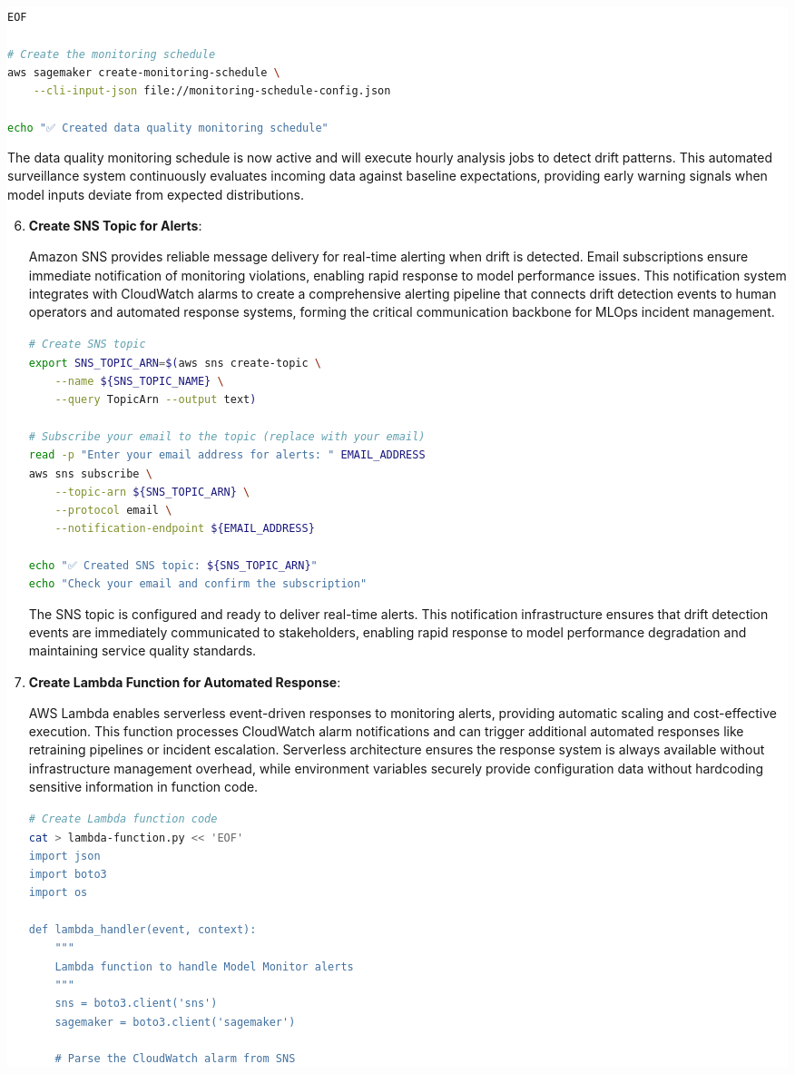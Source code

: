    ```bash
   EOF
   
   # Create the monitoring schedule
   aws sagemaker create-monitoring-schedule \
       --cli-input-json file://monitoring-schedule-config.json
   
   echo "✅ Created data quality monitoring schedule"
   ```

   The data quality monitoring schedule is now active and will execute hourly analysis jobs to detect drift patterns. This automated surveillance system continuously evaluates incoming data against baseline expectations, providing early warning signals when model inputs deviate from expected distributions.

6. **Create SNS Topic for Alerts**:

   Amazon SNS provides reliable message delivery for real-time alerting when drift is detected. Email subscriptions ensure immediate notification of monitoring violations, enabling rapid response to model performance issues. This notification system integrates with CloudWatch alarms to create a comprehensive alerting pipeline that connects drift detection events to human operators and automated response systems, forming the critical communication backbone for MLOps incident management.

   ```bash
   # Create SNS topic
   export SNS_TOPIC_ARN=$(aws sns create-topic \
       --name ${SNS_TOPIC_NAME} \
       --query TopicArn --output text)
   
   # Subscribe your email to the topic (replace with your email)
   read -p "Enter your email address for alerts: " EMAIL_ADDRESS
   aws sns subscribe \
       --topic-arn ${SNS_TOPIC_ARN} \
       --protocol email \
       --notification-endpoint ${EMAIL_ADDRESS}
   
   echo "✅ Created SNS topic: ${SNS_TOPIC_ARN}"
   echo "Check your email and confirm the subscription"
   ```

   The SNS topic is configured and ready to deliver real-time alerts. This notification infrastructure ensures that drift detection events are immediately communicated to stakeholders, enabling rapid response to model performance degradation and maintaining service quality standards.

7. **Create Lambda Function for Automated Response**:

   AWS Lambda enables serverless event-driven responses to monitoring alerts, providing automatic scaling and cost-effective execution. This function processes CloudWatch alarm notifications and can trigger additional automated responses like retraining pipelines or incident escalation. Serverless architecture ensures the response system is always available without infrastructure management overhead, while environment variables securely provide configuration data without hardcoding sensitive information in function code.

   ```bash
   # Create Lambda function code
   cat > lambda-function.py << 'EOF'
   import json
   import boto3
   import os
   
   def lambda_handler(event, context):
       """
       Lambda function to handle Model Monitor alerts
       """
       sns = boto3.client('sns')
       sagemaker = boto3.client('sagemaker')
       
       # Parse the CloudWatch alarm from SNS
   ```